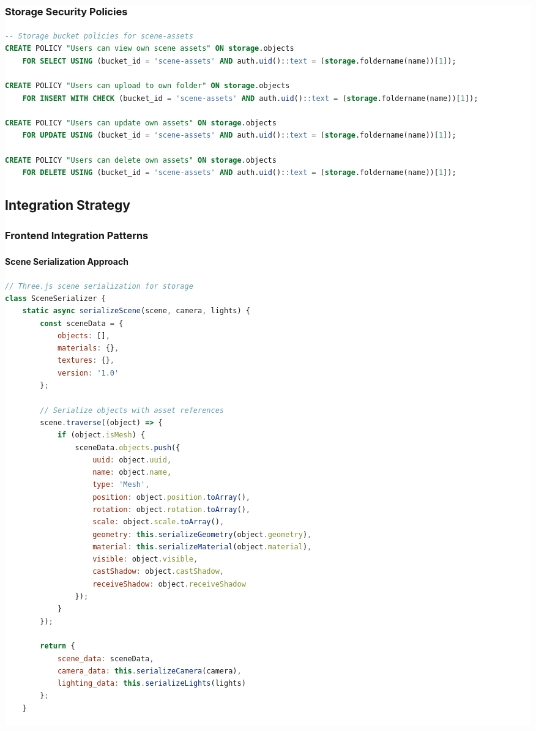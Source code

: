 ### Storage Security Policies

```sql
-- Storage bucket policies for scene-assets
CREATE POLICY "Users can view own scene assets" ON storage.objects
    FOR SELECT USING (bucket_id = 'scene-assets' AND auth.uid()::text = (storage.foldername(name))[1]);

CREATE POLICY "Users can upload to own folder" ON storage.objects
    FOR INSERT WITH CHECK (bucket_id = 'scene-assets' AND auth.uid()::text = (storage.foldername(name))[1]);

CREATE POLICY "Users can update own assets" ON storage.objects
    FOR UPDATE USING (bucket_id = 'scene-assets' AND auth.uid()::text = (storage.foldername(name))[1]);

CREATE POLICY "Users can delete own assets" ON storage.objects
    FOR DELETE USING (bucket_id = 'scene-assets' AND auth.uid()::text = (storage.foldername(name))[1]);
```

## Integration Strategy

### Frontend Integration Patterns

#### Scene Serialization Approach
```javascript
// Three.js scene serialization for storage
class SceneSerializer {
    static async serializeScene(scene, camera, lights) {
        const sceneData = {
            objects: [],
            materials: {},
            textures: {},
            version: '1.0'
        };
        
        // Serialize objects with asset references
        scene.traverse((object) => {
            if (object.isMesh) {
                sceneData.objects.push({
                    uuid: object.uuid,
                    name: object.name,
                    type: 'Mesh',
                    position: object.position.toArray(),
                    rotation: object.rotation.toArray(),
                    scale: object.scale.toArray(),
                    geometry: this.serializeGeometry(object.geometry),
                    material: this.serializeMaterial(object.material),
                    visible: object.visible,
                    castShadow: object.castShadow,
                    receiveShadow: object.receiveShadow
                });
            }
        });
        
        return {
            scene_data: sceneData,
            camera_data: this.serializeCamera(camera),
            lighting_data: this.serializeLights(lights)
        };
    }
    
```